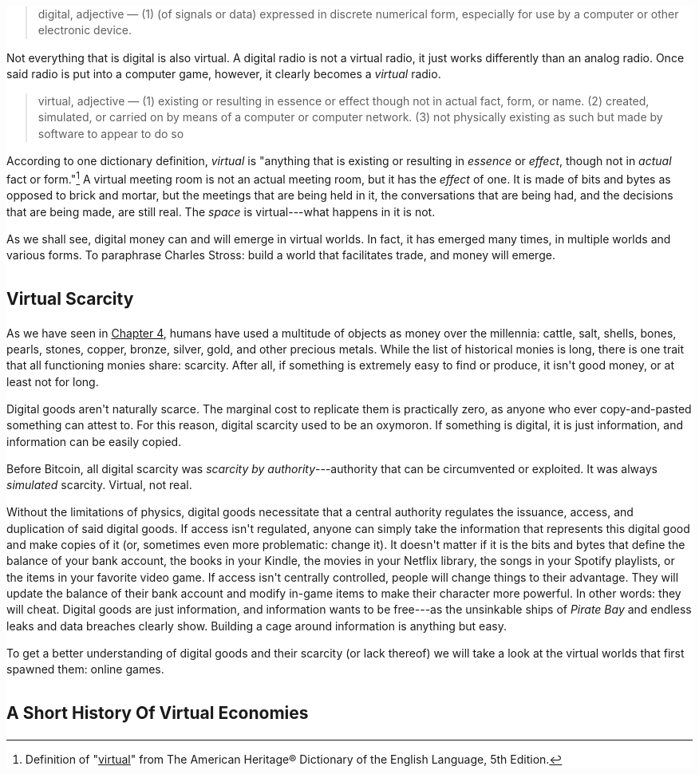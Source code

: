 > digital, adjective — (1) (of signals or data) expressed in discrete numerical form, especially for use by a computer or other electronic device.

Not everything that is digital is also virtual. A digital radio is not a virtual radio, it just works differently than an analog radio. Once said radio is put into a computer game, however, it clearly becomes a _virtual_ radio.

> virtual, adjective — (1) existing or resulting in essence or effect though not in actual fact, form, or name. (2) created, simulated, or carried on by means of a computer or computer network. (3) not physically existing as such but made by software to appear to do so

According to one dictionary definition, _virtual_ is "anything that is existing or resulting in _essence_ or _effect_, though not in _actual_ fact or form."[^3] A virtual meeting room is not an actual meeting room, but it has the _effect_ of one. It is made of bits and bytes as opposed to brick and mortar, but the meetings that are being held in it, the conversations that are being had, and the decisions that are being made, are still real. The _space_ is virtual---what happens in it is not.

As we shall see, digital money can and will emerge in virtual worlds. In fact, it has emerged many times, in multiple worlds and various forms. To paraphrase Charles Stross: build a world that facilitates trade, and money will emerge.

## Virtual Scarcity

As we have seen in [Chapter 4](https://21-ways.com/4/), humans have used a multitude of objects as money over the millennia: cattle, salt, shells, bones, pearls, stones, copper, bronze, silver, gold, and other precious metals. While the list of historical monies is long, there is one trait that all functioning monies share: scarcity. After all, if something is extremely easy to find or produce, it isn't good money, or at least not for long.

Digital goods aren't naturally scarce. The marginal cost to replicate them is practically zero, as anyone who ever copy-and-pasted something can attest to. For this reason, digital scarcity used to be an oxymoron. If something is digital, it is just information, and information can be easily copied.

Before Bitcoin, all digital scarcity was _scarcity by authority_---authority that can be circumvented or exploited. It was always _simulated_ scarcity. Virtual, not real.

Without the limitations of physics, digital goods necessitate that a central authority regulates the issuance, access, and duplication of said digital goods. If access isn't regulated, anyone can simply take the information that represents this digital good and make copies of it (or, sometimes even more problematic: change it). It doesn't matter if it is the bits and bytes that define the balance of your bank account, the books in your Kindle, the movies in your Netflix library, the songs in your Spotify playlists, or the items in your favorite video game. If access isn't centrally controlled, people will change things to their advantage. They will update the balance of their bank account and modify in-game items to make their character more powerful. In other words: they will cheat. Digital goods are just information, and information wants to be free---as the unsinkable ships of _Pirate Bay_ and endless leaks and data breaches clearly show. Building a cage around information is anything but easy.

To get a better understanding of digital goods and their scarcity (or lack thereof) we will take a look at the virtual worlds that first spawned them: online games.

## A Short History Of Virtual Economies


[^1]: Cory Doctorow (2012), [“The Rapture of the Nerds”](https://en.wikipedia.org/w/index.php?title=The_Rapture_of_the_Nerds&oldid=1082818012)
[^2]: Marc Andreessen (2011), [“Why Software Is Eating the World”](https://archive.ph/8biiK)
[^3]: Definition of "[virtual](https://archive.ph/TmLYL)" from The American Heritage® Dictionary of the English Language, 5th Edition.
[^4]: Julian Dibbell (1995), [“MUD Money”](https://web.archive.org/web/20070816070650/http://www.juliandibbell.com/texts/mudmoney.html): A Talk on Virtual Value and, Incidentally, the Value of the Virtual
[^5]: Massively multiplayer online role-playing game.
[^6]: Zachary Booth Simpson (1999), [The In-game Economics of Ultima Online](https://dergigi.com/assets/files/UO-Economics.pdf), Origin Research
[^7]: Matthew Beller (2007), [The Coming Second Life Business Cycle](https://archive.ph/6soMH)
[^8]: Non-player characters.
[^9]: Unique items in Diablo 2 aren't unique in the literal sense, but belong to the "unique" class. Other classes are normal, superior, magic, rare, set, and crafted. Unique items are exceedingly rare, meaning that the odds that they will spawn more than once each game are nearly impossible.
[^10]: Daniel McNally (2012). [It’s all Monopoly Money Now](https://archive.ph/0QgUt)
[^11]: Salter, A. W., & Stein, S. (2016). [Endogenous currency formation in an online environment: The case of Diablo II.](https://archive.ph/pFajj) The Review of Austrian Economics, 29(1), 53-66.
[^12]: It is worth pointing out at this point that our current fiat monies such as the USD can be farmed too. The easiest way to farm fiat is not by doing work, however, but by taking on debt.
[^13]: Daniel Voyager (2022). [Second Life Grid Statistics](https://archive.ph/oWcuX)
[^14]: Nick Galov (2022). [Second Life in 2022: What It Means to Live in a Virtual World](https://archive.ph/Br8Dh)
[^15]: Robin Linden (2007), [Wagering In Second Life: New Policy](https://web.archive.org/web/20071216095626/http://blog.secondlife.com/2007/07/25/wagering-in-second-life-new-policy/), Second Life Blog
[^16]: Linden Lab (2011), [Official Policy Regarding In-World Banks](https://web.archive.org/web/20200507122527/http://wiki.secondlife.com/wiki/Linden_Lab_Official:Policy_regarding_inworld_banks), Second Life Wiki
[^17]: Ken D Linden (2008), [New Policy Regarding In-World “Banks”](https://web.archive.org/web/20080109141057/http://blog.secondlife.com/2008/01/08/new-policy-regarding-in-world-banks/), Second Life Blog
[^18]: Joseph Potts (2007), [And Thus It Came to Pass](https://web.archive.org/web/20221002112336/https://mises.org/wire/and-thus-it-came-pass), Mises Wire
[^19]: Andy Chalk (2018), [CS:GO 'Dragon Lore' AWP skin sells for more than $61,000](https://web.archive.org/web/20221002105923/https://www.pcgamer.com/csgo-dragon-lore-awp-skin-sells-for-more-than-61000/)
[^20]: Nikola Savic (2020), [Someone paid $100,000+ for a CS:GO skin, the most expensive skin purchase in history](https://web.archive.org/web/20221002105859/https://www.ginx.tv/en/cs-go/the-most-expensive-csgo-skin-purchase-in-history)
[^21]: Wikipedia, [Battle of B-R5RB](https://en.wikipedia.org/w/index.php?title=Battle_of_B-R5RB&oldid=1107214681)
[^22]: Marcus Carter, Kelly Bergstrom, and Darryl Woodford (2016), [Internet Spaceships Are Serious Business](https://web.archive.org/web/20221002105611/https://www.upress.umn.edu/book-division/books/internet-spaceships-are-serious-business), University of Minnesota Press
[^23]: [Gold Farming](https://en.wikipedia.org/w/index.php?title=Gold_farming&oldid=1110810665), Wikipedia
[^24]: Danny Vincent (2011), [China used prisoners in lucrative internet gaming work](https://web.archive.org/web/20220000000000*/https://www.theguardian.com/world/2011/may/25/china-prisoners-internet-gaming-scam), The Guardian
[^25]: Paul Tassi (2011), [Chinese Prisoners Forced to Farm World of Warcraft Gold](https://web.archive.org/web/20210719071601/https://www.forbes.com/sites/insertcoin/2011/06/02/chinese-prisoners-forced-to-farm-world-of-warcraft-gold/), Forbes
[^26]: The Economist (2019), [Venezuela’s paper currency is worthless, so its people seek virtual gold](https://web.archive.org/web/20191123131514/https://www.economist.com/the-americas/2019/11/21/venezuelas-paper-currency-is-worthless-so-its-people-seek-virtual-gold)
[^27]: Diamonds are one example of a real-world good that used to be scarce but can now be farmed. Thanks to human ingenuity, diamonds can be produced artificially. To quote the [U.S. National Minerals Information Center](https://web.archive.org/web/20221002111535/https://www.usgs.gov/centers/national-minerals-information-center/industrial-diamond-statistics-and-information): "Synthetic industrial is superior to its natural diamond counterpart because it can be produced in unlimited quantities, and, in many cases, its properties can be tailored for specific applications. Consequently, manufactured diamond accounts for more than 90% of the industrial diamond used in the United States."
[^28]: The [History of the Internet](https://en.wikipedia.org/w/index.php?title=History_of_the_Internet&oldid=1112948487) clearly shows that we used to have many different networks. Today we have one, because like most networks that are open and global, the Internet is a winner-takes-all phenomenon.
[^29]: We will discuss soft- and hard forks in detail in [Chapter 16](https://21-ways.com/16/).